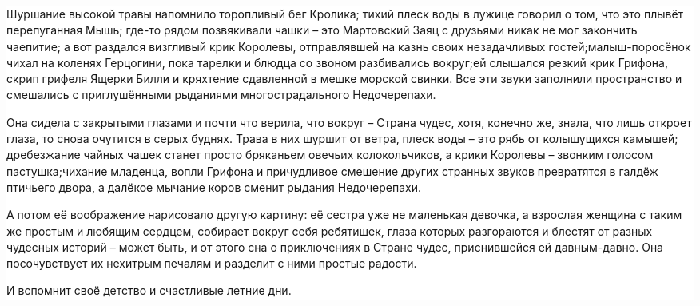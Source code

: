 Шуршание высокой травы напомнило торопливый бег Кролика; тихий плеск воды в лужице говорил о том, что это плывёт перепуганная Мышь; где-то рядом позвякивали чашки – это Мартовский Заяц с друзьями никак не мог закончить чаепитие; а вот раздался визгливый крик Королевы, отправлявшей на казнь своих незадачливых гостей;малыш-поросёнок чихал на коленях Герцогини, пока тарелки и блюдца со звоном разбивались вокруг;ей слышался резкий крик Грифона, скрип грифеля Ящерки Билли и кряхтение сдавленной в мешке морской свинки. Все эти звуки заполнили пространство и смешались с приглушёнными рыданиями многострадального Недочерепахи.

Она сидела с закрытыми глазами и почти что верила, что вокруг – Страна чудес, хотя, конечно же, знала, что лишь откроет глаза, то снова очутится в серых буднях. Трава в них шуршит от ветра, плеск воды – это рябь от колышущихся камышей; дребезжание чайных чашек станет просто бряканьем овечьих колокольчиков, а крики Королевы – звонким голосом пастушка;чихание младенца, вопли Грифона и причудливое смешение других странных звуков превратятся в галдёж птичьего двора, а далёкое мычание коров сменит рыдания Недочерепахи.

А потом её воображение нарисовало другую картину: её сестра уже не маленькая девочка, а взрослая женщина с таким же простым и любящим сердцем, собирает вокруг себя ребятишек, глаза которых разгораются и блестят от разных чудесных историй – может быть, и от этого сна о приключениях в Стране чудес, приснившейся ей давным-давно. Она посочувствует их нехитрым печалям и разделит с ними простые радости.

И вспомнит своё детство и счастливые летние дни.